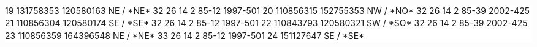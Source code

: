 <td>19</td>
<td>131758353</td>
<td>120580163</td>
<td>NE / *NE*</td>
<td>32</td>
<td>26</td>
<td>14</td>
<td>2</td>
<td>85-12</td>
<td>1997-501</td>
</tr>
<tr>
<td>20</td>
<td>110856315</td>
<td>152755353</td>
<td>NW / *NO*</td>
<td>32</td>
<td>26</td>
<td>14</td>
<td>2</td>
<td>85-39</td>
<td>2002-425</td>
</tr>
<tr>
<td>21</td>
<td>110856304</td>
<td>120580174</td>
<td>SE / *SE*</td>
<td>32</td>
<td>26</td>
<td>14</td>
<td>2</td>
<td>85-12</td>
<td>1997-501</td>
</tr>
<tr>
<td>22</td>
<td>110843793</td>
<td>120580321</td>
<td>SW / *SO*</td>
<td>32</td>
<td>26</td>
<td>14</td>
<td>2</td>
<td>85-39</td>
<td>2002-425</td>
</tr>
<tr>
<td>23</td>
<td>110856359</td>
<td>164396548</td>
<td>NE / *NE*</td>
<td>33</td>
<td>26</td>
<td>14</td>
<td>2</td>
<td>85-12</td>
<td>1997-501</td>
</tr>
<tr>
<td>24</td>
<td>151127647</td>
<td></td>
<td>SE / *SE*</td>
